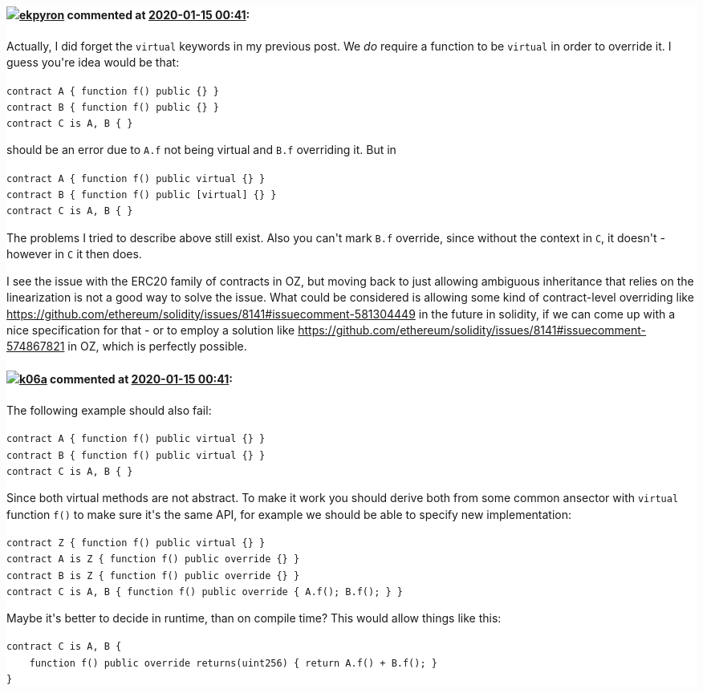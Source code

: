 #### <img src="https://avatars.githubusercontent.com/u/1347491?v=4" width="50">[ekpyron](https://github.com/ekpyron) commented at [2020-01-15 00:41](https://github.com/ethereum/solidity/issues/8141#issuecomment-594500058):

Actually, I did forget the ``virtual`` keywords in my previous post. We *do* require a function to be ``virtual`` in order to override it.
I guess you're idea would be that:
```
contract A { function f() public {} }
contract B { function f() public {} }
contract C is A, B { }
```
should be an error due to ``A.f`` not being virtual and ``B.f`` overriding it. But in
```
contract A { function f() public virtual {} }
contract B { function f() public [virtual] {} }
contract C is A, B { }
```
The problems I tried to describe above still exist. Also you can't mark ``B.f`` override, since without the context in ``C``, it doesn't - however in ``C`` it then does.

I see the issue with the ERC20 family of contracts in OZ, but moving back to just allowing ambiguous inheritance that relies on the linearization is not a good way to solve the issue. What could be considered is allowing some kind of contract-level overriding like https://github.com/ethereum/solidity/issues/8141#issuecomment-581304449 in the future in solidity, if we can come up with a nice specification for that - or to employ a solution like https://github.com/ethereum/solidity/issues/8141#issuecomment-574867821 in OZ, which is perfectly possible.

#### <img src="https://avatars.githubusercontent.com/u/702124?u=00e20e1963ccc9a908a5826b2d8c3b1b1f6acea4&v=4" width="50">[k06a](https://github.com/k06a) commented at [2020-01-15 00:41](https://github.com/ethereum/solidity/issues/8141#issuecomment-594511730):

The following example should also fail:
```
contract A { function f() public virtual {} }
contract B { function f() public virtual {} }
contract C is A, B { }
```
Since both virtual methods are not abstract. To make it work you should derive both from some common ansector with `virtual` function `f()` to make sure it's the same API, for example we should be able to specify new implementation:
```
contract Z { function f() public virtual {} }
contract A is Z { function f() public override {} }
contract B is Z { function f() public override {} }
contract C is A, B { function f() public override { A.f(); B.f(); } }
```

Maybe it's better to decide in runtime, than on compile time?
This would allow things like this:
```
contract C is A, B {
    function f() public override returns(uint256) { return A.f() + B.f(); }
}
```
